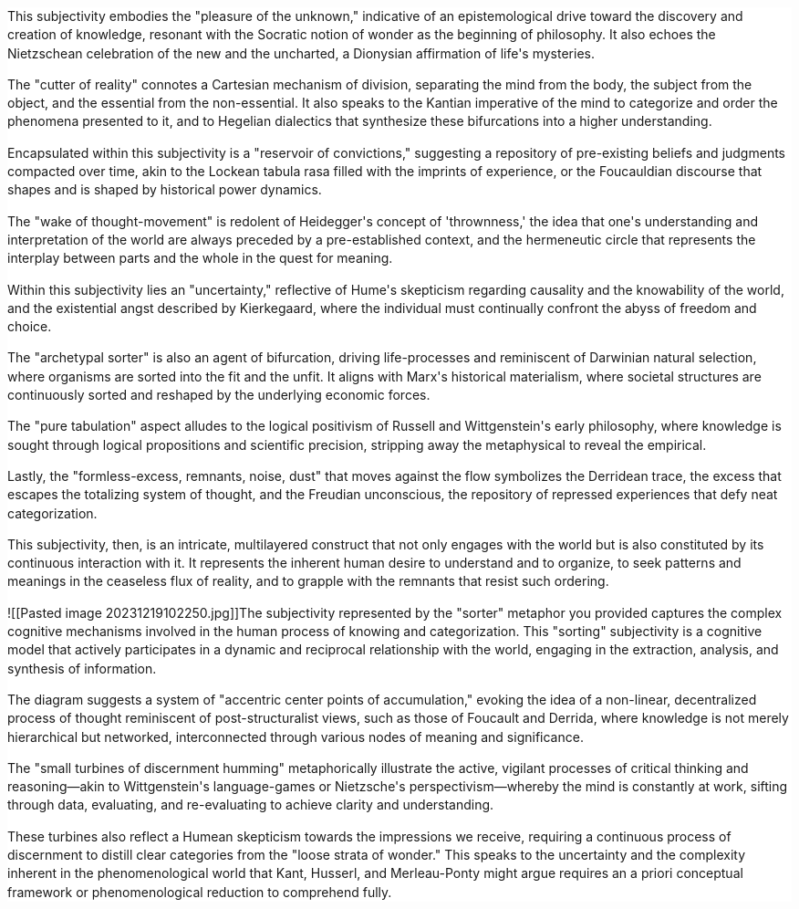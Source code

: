 This subjectivity embodies the "pleasure of the unknown," indicative of an epistemological drive toward the discovery and creation of knowledge, resonant with the Socratic notion of wonder as the beginning of philosophy. It also echoes the Nietzschean celebration of the new and the uncharted, a Dionysian affirmation of life's mysteries.

The "cutter of reality" connotes a Cartesian mechanism of division, separating the mind from the body, the subject from the object, and the essential from the non-essential. It also speaks to the Kantian imperative of the mind to categorize and order the phenomena presented to it, and to Hegelian dialectics that synthesize these bifurcations into a higher understanding.

Encapsulated within this subjectivity is a "reservoir of convictions," suggesting a repository of pre-existing beliefs and judgments compacted over time, akin to the Lockean tabula rasa filled with the imprints of experience, or the Foucauldian discourse that shapes and is shaped by historical power dynamics.

The "wake of thought-movement" is redolent of Heidegger's concept of 'thrownness,' the idea that one's understanding and interpretation of the world are always preceded by a pre-established context, and the hermeneutic circle that represents the interplay between parts and the whole in the quest for meaning.

Within this subjectivity lies an "uncertainty," reflective of Hume's skepticism regarding causality and the knowability of the world, and the existential angst described by Kierkegaard, where the individual must continually confront the abyss of freedom and choice.

The "archetypal sorter" is also an agent of bifurcation, driving life-processes and reminiscent of Darwinian natural selection, where organisms are sorted into the fit and the unfit. It aligns with Marx's historical materialism, where societal structures are continuously sorted and reshaped by the underlying economic forces.

The "pure tabulation" aspect alludes to the logical positivism of Russell and Wittgenstein's early philosophy, where knowledge is sought through logical propositions and scientific precision, stripping away the metaphysical to reveal the empirical.

Lastly, the "formless-excess, remnants, noise, dust" that moves against the flow symbolizes the Derridean trace, the excess that escapes the totalizing system of thought, and the Freudian unconscious, the repository of repressed experiences that defy neat categorization.

This subjectivity, then, is an intricate, multilayered construct that not only engages with the world but is also constituted by its continuous interaction with it. It represents the inherent human desire to understand and to organize, to seek patterns and meanings in the ceaseless flux of reality, and to grapple with the remnants that resist such ordering.


![[Pasted image 20231219102250.jpg]]The subjectivity represented by the "sorter" metaphor you provided captures the complex cognitive mechanisms involved in the human process of knowing and categorization. This "sorting" subjectivity is a cognitive model that actively participates in a dynamic and reciprocal relationship with the world, engaging in the extraction, analysis, and synthesis of information.

The diagram suggests a system of "accentric center points of accumulation," evoking the idea of a non-linear, decentralized process of thought reminiscent of post-structuralist views, such as those of Foucault and Derrida, where knowledge is not merely hierarchical but networked, interconnected through various nodes of meaning and significance.

The "small turbines of discernment humming" metaphorically illustrate the active, vigilant processes of critical thinking and reasoning—akin to Wittgenstein's language-games or Nietzsche's perspectivism—whereby the mind is constantly at work, sifting through data, evaluating, and re-evaluating to achieve clarity and understanding.

These turbines also reflect a Humean skepticism towards the impressions we receive, requiring a continuous process of discernment to distill clear categories from the "loose strata of wonder." This speaks to the uncertainty and the complexity inherent in the phenomenological world that Kant, Husserl, and Merleau-Ponty might argue requires an a priori conceptual framework or phenomenological reduction to comprehend fully.
